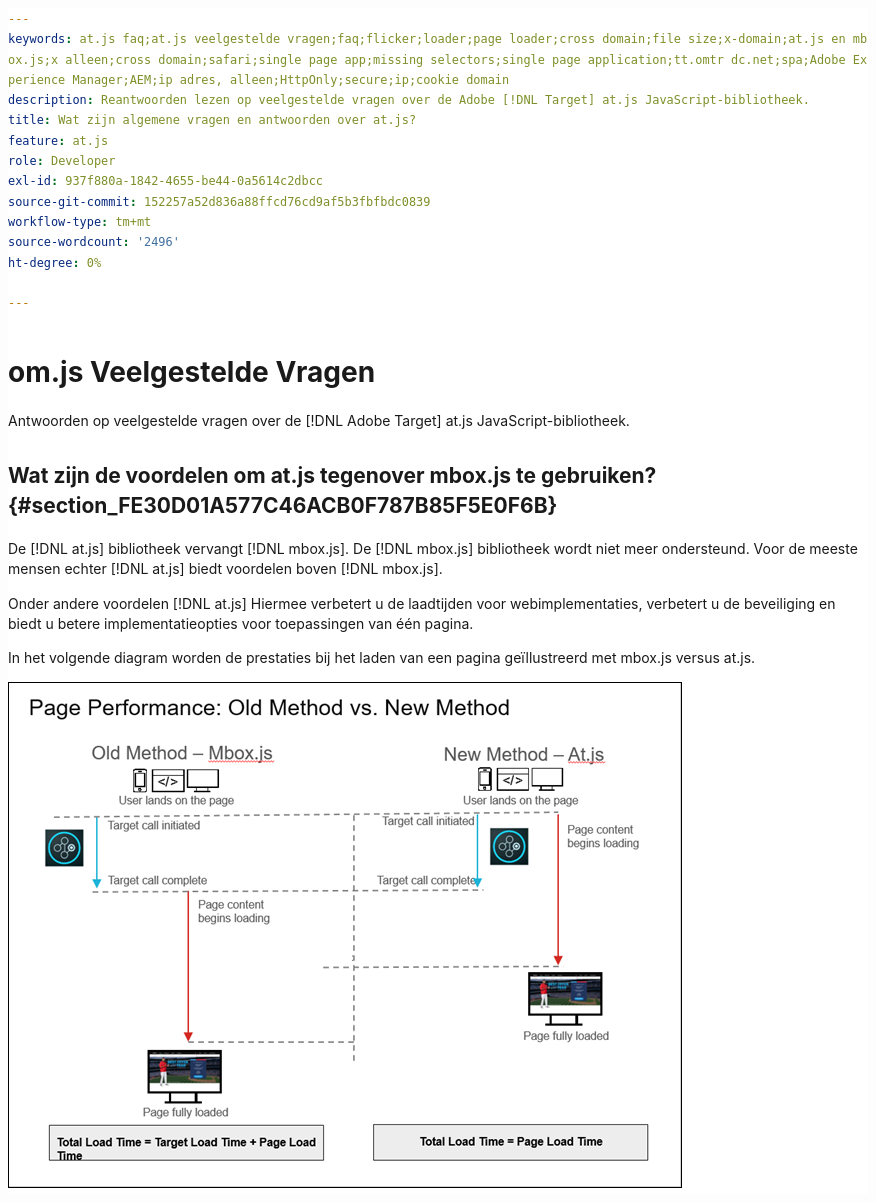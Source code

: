 ```yaml
---
keywords: at.js faq;at.js veelgestelde vragen;faq;flicker;loader;page loader;cross domain;file size;x-domain;at.js en mbox.js;x alleen;cross domain;safari;single page app;missing selectors;single page application;tt.omtr dc.net;spa;Adobe Experience Manager;AEM;ip adres, alleen;HttpOnly;secure;ip;cookie domain
description: Reantwoorden lezen op veelgestelde vragen over de Adobe [!DNL Target] at.js JavaScript-bibliotheek.
title: Wat zijn algemene vragen en antwoorden over at.js?
feature: at.js
role: Developer
exl-id: 937f880a-1842-4655-be44-0a5614c2dbcc
source-git-commit: 152257a52d836a88ffcd76cd9af5b3fbfbdc0839
workflow-type: tm+mt
source-wordcount: '2496'
ht-degree: 0%

---
```


# om.js Veelgestelde Vragen

Antwoorden op veelgestelde vragen over de [!DNL Adobe Target] at.js JavaScript-bibliotheek.

## Wat zijn de voordelen om at.js tegenover mbox.js te gebruiken? {#section_FE30D01A577C46ACB0F787B85F5E0F6B}

De [!DNL at.js] bibliotheek vervangt [!DNL mbox.js]. De [!DNL mbox.js] bibliotheek wordt niet meer ondersteund. Voor de meeste mensen echter [!DNL at.js] biedt voordelen boven [!DNL mbox.js].

Onder andere voordelen [!DNL at.js] Hiermee verbetert u de laadtijden voor webimplementaties, verbetert u de beveiliging en biedt u betere implementatieopties voor toepassingen van één pagina.

In het volgende diagram worden de prestaties bij het laden van een pagina geïllustreerd met mbox.js versus at.js.

![](assets/atjs_vesus_mboxjs.png)
